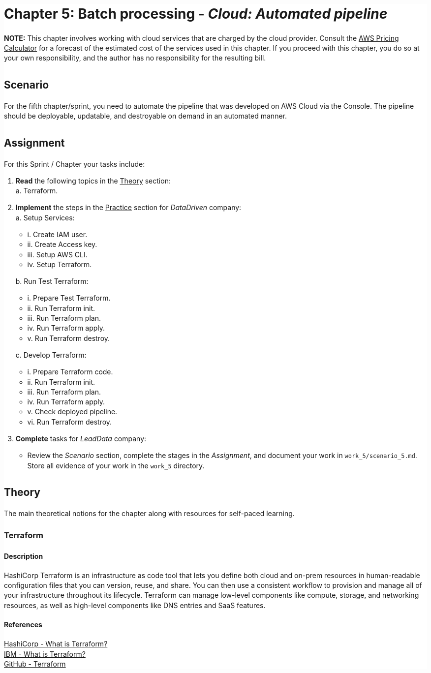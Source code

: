# **Chapter 5:** Batch processing - *Cloud: Automated pipeline*

**NOTE:** This chapter involves working with cloud services that are charged by the cloud provider. Consult the [AWS Pricing Calculator](https://calculator.aws/#/) for a forecast of the estimated cost of the services used in this chapter. If you proceed with this chapter, you do so at your own responsibility, and the author has no responsibility for the resulting bill.

## Scenario
For the fifth chapter/sprint, you need to automate the pipeline that was developed on AWS Cloud via the Console. The pipeline should be deployable, updatable, and destroyable on demand in an automated manner.

## Assignment
For this Sprint / Chapter your tasks include:
1. **Read** the following topics in the [Theory](#theory) section:\
    a. Terraform.

2. **Implement** the steps in the [Practice](#practice) section for *DataDriven* company:\
    a. Setup Services:
    * i. Create IAM user.
    * ii. Create Access key.
    * iii. Setup AWS CLI.
    * iv. Setup Terraform.
    
    b. Run Test Terraform:
    * i. Prepare Test Terraform.
    * ii. Run Terraform init.
    * iii. Run Terraform plan.
    * iv. Run Terraform apply.
    * v. Run Terraform destroy.

    c. Develop Terraform:
    * i. Prepare Terraform code.
    * ii. Run Terraform init.
    * iii. Run Terraform plan.
    * iv. Run Terraform apply.
    * v. Check deployed pipeline.
    * vi. Run Terraform destroy.

3. **Complete** tasks for *LeadData* company:
    * Review the *Scenario* section, complete the stages in the *Assignment*, and document your work in `work_5/scenario_5.md`. Store all evidence of your work in the `work_5` directory.

## Theory
The main theoretical notions for the chapter along with resources for self-paced learning.

### Terraform
#### Description
HashiCorp Terraform is an infrastructure as code tool that lets you define both cloud and on-prem resources in human-readable configuration files that you can version, reuse, and share. You can then use a consistent workflow to provision and manage all of your infrastructure throughout its lifecycle. Terraform can manage low-level components like compute, storage, and networking resources, as well as high-level components like DNS entries and SaaS features.
#### References
[HashiCorp - What is Terraform?](https://developer.hashicorp.com/terraform/intro)\
[IBM - What is Terraform?](https://www.ibm.com/topics/terraform)\
[GitHub - Terraform](https://github.com/hashicorp/terraform)
